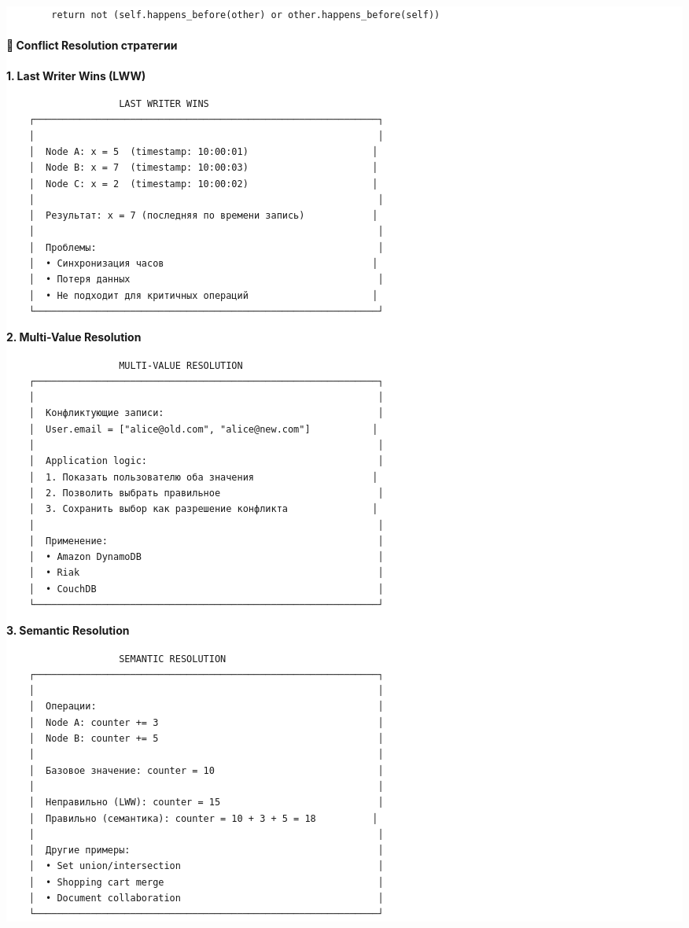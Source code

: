 ```
        return not (self.happens_before(other) or other.happens_before(self))
```

#### 🔀 Conflict Resolution стратегии

**1. Last Writer Wins (LWW)**
```
                    LAST WRITER WINS
    ┌─────────────────────────────────────────────────────────────┐
    │                                                             │
    │  Node A: x = 5  (timestamp: 10:00:01)                      │
    │  Node B: x = 7  (timestamp: 10:00:03)                      │
    │  Node C: x = 2  (timestamp: 10:00:02)                      │
    │                                                             │
    │  Результат: x = 7 (последняя по времени запись)            │
    │                                                             │
    │  Проблемы:                                                  │
    │  • Синхронизация часов                                     │
    │  • Потеря данных                                            │
    │  • Не подходит для критичных операций                      │
    └─────────────────────────────────────────────────────────────┘
```

**2. Multi-Value Resolution**
```
                    MULTI-VALUE RESOLUTION
    ┌─────────────────────────────────────────────────────────────┐
    │                                                             │
    │  Конфликтующие записи:                                      │
    │  User.email = ["alice@old.com", "alice@new.com"]           │
    │                                                             │
    │  Application logic:                                         │
    │  1. Показать пользователю оба значения                     │
    │  2. Позволить выбрать правильное                            │
    │  3. Сохранить выбор как разрешение конфликта               │
    │                                                             │
    │  Применение:                                                │
    │  • Amazon DynamoDB                                          │
    │  • Riak                                                     │
    │  • CouchDB                                                  │
    └─────────────────────────────────────────────────────────────┘
```

**3. Semantic Resolution**
```
                    SEMANTIC RESOLUTION
    ┌─────────────────────────────────────────────────────────────┐
    │                                                             │
    │  Операции:                                                  │
    │  Node A: counter += 3                                       │
    │  Node B: counter += 5                                       │
    │                                                             │
    │  Базовое значение: counter = 10                             │
    │                                                             │
    │  Неправильно (LWW): counter = 15                            │
    │  Правильно (семантика): counter = 10 + 3 + 5 = 18          │
    │                                                             │
    │  Другие примеры:                                            │
    │  • Set union/intersection                                   │
    │  • Shopping cart merge                                      │
    │  • Document collaboration                                   │
    └─────────────────────────────────────────────────────────────┘
```
